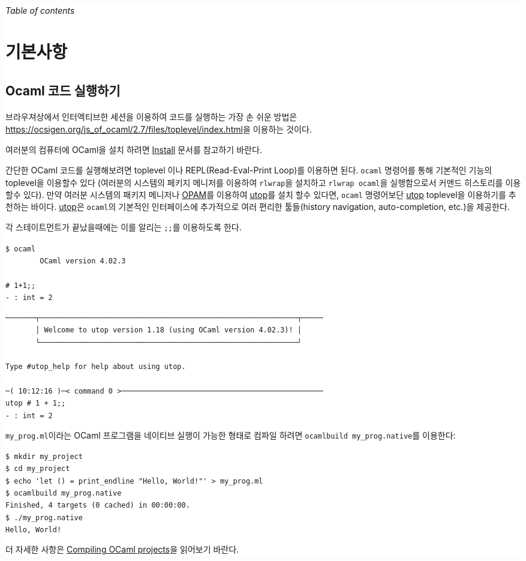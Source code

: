 

*Table of contents*

# 기본사항

## Ocaml 코드 실행하기

브라우져상에서  인터엑티브한 세션을 이용하여 코드를 실행하는 가장 손 쉬운 방법은
<https://ocsigen.org/js_of_ocaml/2.7/files/toplevel/index.html>을 이용하는 것이다.

여러분의 컴퓨터에 OCaml을 설치 하려면 [Install](/docs/install.html) 문서를 참고하기 바란다.

간단한 OCaml 코드를 실행해보려면 toplevel 이나 REPL(Read-Eval-Print Loop)를 이용하면 된다. `ocaml` 명령어를 통해 기본적인 기능의 toplevel을 이용할수 있다 (여러분의 시스템의 페키지 메니저를 이용하여 `rlwrap`을 설치하고 `rlwrap ocaml`을 실행함으로서 커맨드 히스토리를 이용할수 있다). 만약 여러분 시스템의 패키지 메니저나 [OPAM](/docs/install.html#OPAM)를 이용하여 [utop](https://github.com/diml/utop)를 설치 할수 있다면, `ocaml` 명령어보단 [utop](https://github.com/diml/utop) toplevel을 이용하기를 추천하는 바이다. [utop](https://github.com/diml/utop)은 `ocaml`의 기본적인 인터페이스에 추가적으로 여러 편리한 툴들(history navigation, auto-completion, etc.)을 제공한다.

각 스테이트먼트가 끝났을때에는 이를 알리는 `;;`를 이용하도록 한다.

```console
$ ocaml
        OCaml version 4.02.3

# 1+1;;
- : int = 2
```

```console
───────┬────────────────────────────────────────────────────────────┬─────
       │ Welcome to utop version 1.18 (using OCaml version 4.02.3)! │     
       └────────────────────────────────────────────────────────────┘     

Type #utop_help for help about using utop.

─( 10:12:16 )─< command 0 >───────────────────────────────────────────────
utop # 1 + 1;;
- : int = 2
```

`my_prog.ml`이라는 OCaml 프로그램을 네이티브 실행이 가능한 형태로 컴파일 하려면 `ocamlbuild my_prog.native`를 이용한다:

```shell
$ mkdir my_project
$ cd my_project
$ echo 'let () = print_endline "Hello, World!"' > my_prog.ml
$ ocamlbuild my_prog.native
Finished, 4 targets (0 cached) in 00:00:00.
$ ./my_prog.native
Hello, World!
```

더 자세한 사항은 [Compiling OCaml projects](compiling_ocaml_projects.html)을 읽어보기 바란다.
